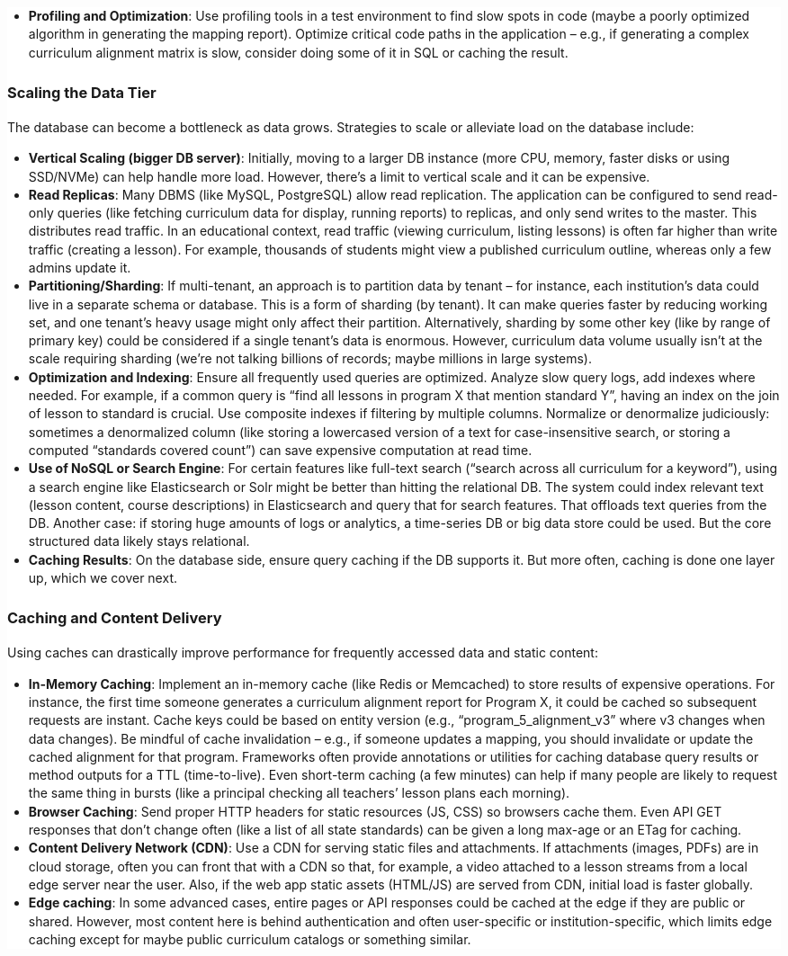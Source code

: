 - **Profiling and Optimization**: Use profiling tools in a test environment to find slow spots in code (maybe a poorly optimized algorithm in generating the mapping report). Optimize critical code paths in the application – e.g., if generating a complex curriculum alignment matrix is slow, consider doing some of it in SQL or caching the result.

### Scaling the Data Tier

The database can become a bottleneck as data grows. Strategies to scale or alleviate load on the database include:

- **Vertical Scaling (bigger DB server)**: Initially, moving to a larger DB instance (more CPU, memory, faster disks or using SSD/NVMe) can help handle more load. However, there’s a limit to vertical scale and it can be expensive.
- **Read Replicas**: Many DBMS (like MySQL, PostgreSQL) allow read replication. The application can be configured to send read-only queries (like fetching curriculum data for display, running reports) to replicas, and only send writes to the master. This distributes read traffic. In an educational context, read traffic (viewing curriculum, listing lessons) is often far higher than write traffic (creating a lesson). For example, thousands of students might view a published curriculum outline, whereas only a few admins update it.
- **Partitioning/Sharding**: If multi-tenant, an approach is to partition data by tenant – for instance, each institution’s data could live in a separate schema or database. This is a form of sharding (by tenant). It can make queries faster by reducing working set, and one tenant’s heavy usage might only affect their partition. Alternatively, sharding by some other key (like by range of primary key) could be considered if a single tenant’s data is enormous. However, curriculum data volume usually isn’t at the scale requiring sharding (we’re not talking billions of records; maybe millions in large systems).
- **Optimization and Indexing**: Ensure all frequently used queries are optimized. Analyze slow query logs, add indexes where needed. For example, if a common query is “find all lessons in program X that mention standard Y”, having an index on the join of lesson to standard is crucial. Use composite indexes if filtering by multiple columns. Normalize or denormalize judiciously: sometimes a denormalized column (like storing a lowercased version of a text for case-insensitive search, or storing a computed “standards covered count”) can save expensive computation at read time.
- **Use of NoSQL or Search Engine**: For certain features like full-text search (“search across all curriculum for a keyword”), using a search engine like Elasticsearch or Solr might be better than hitting the relational DB. The system could index relevant text (lesson content, course descriptions) in Elasticsearch and query that for search features. That offloads text queries from the DB. Another case: if storing huge amounts of logs or analytics, a time-series DB or big data store could be used. But the core structured data likely stays relational.
- **Caching Results**: On the database side, ensure query caching if the DB supports it. But more often, caching is done one layer up, which we cover next.

### Caching and Content Delivery

Using caches can drastically improve performance for frequently accessed data and static content:

- **In-Memory Caching**: Implement an in-memory cache (like Redis or Memcached) to store results of expensive operations. For instance, the first time someone generates a curriculum alignment report for Program X, it could be cached so subsequent requests are instant. Cache keys could be based on entity version (e.g., “program_5_alignment_v3” where v3 changes when data changes). Be mindful of cache invalidation – e.g., if someone updates a mapping, you should invalidate or update the cached alignment for that program. Frameworks often provide annotations or utilities for caching database query results or method outputs for a TTL (time-to-live). Even short-term caching (a few minutes) can help if many people are likely to request the same thing in bursts (like a principal checking all teachers’ lesson plans each morning).
- **Browser Caching**: Send proper HTTP headers for static resources (JS, CSS) so browsers cache them. Even API GET responses that don’t change often (like a list of all state standards) can be given a long max-age or an ETag for caching.
- **Content Delivery Network (CDN)**: Use a CDN for serving static files and attachments. If attachments (images, PDFs) are in cloud storage, often you can front that with a CDN so that, for example, a video attached to a lesson streams from a local edge server near the user. Also, if the web app static assets (HTML/JS) are served from CDN, initial load is faster globally.
- **Edge caching**: In some advanced cases, entire pages or API responses could be cached at the edge if they are public or shared. However, most content here is behind authentication and often user-specific or institution-specific, which limits edge caching except for maybe public curriculum catalogs or something similar.